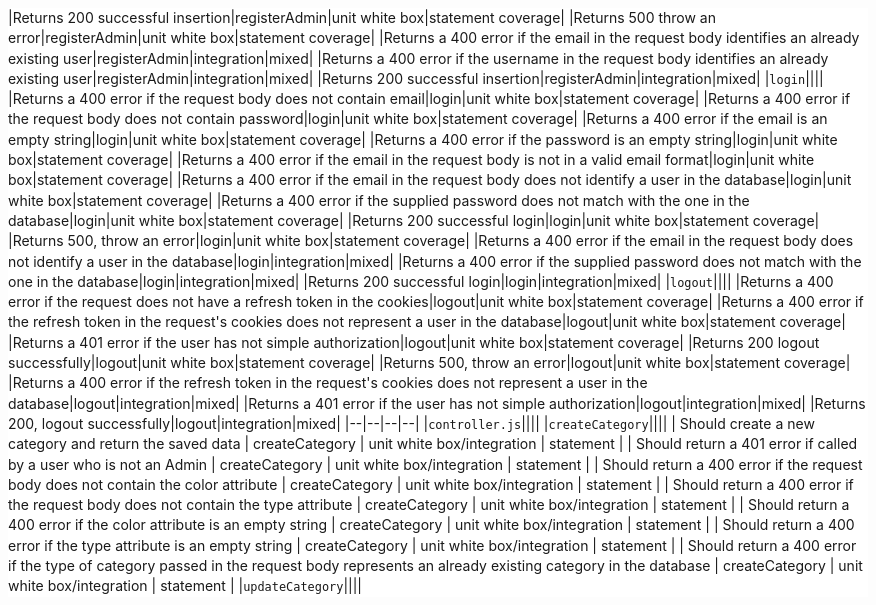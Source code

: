 |Returns 200 successful insertion|registerAdmin|unit white box|statement coverage|
|Returns 500 throw an error|registerAdmin|unit white box|statement coverage|
|Returns a 400 error if the email in the request body identifies an already existing user|registerAdmin|integration|mixed|
|Returns a 400 error if the username in the request body identifies an already existing user|registerAdmin|integration|mixed|
|Returns 200 successful insertion|registerAdmin|integration|mixed|
|`login`||||
|Returns a 400 error if the request body does not contain email|login|unit white box|statement coverage|
|Returns a 400 error if the request body does not contain password|login|unit white box|statement coverage|
|Returns a 400 error if the email is an empty string|login|unit white box|statement coverage|
|Returns a 400 error if the password is an empty string|login|unit white box|statement coverage|
|Returns a 400 error if the email in the request body is not in a valid email format|login|unit white box|statement coverage|
|Returns a 400 error if the email in the request body does not identify a user in the database|login|unit white box|statement coverage|
|Returns a 400 error if the supplied password does not match with the one in the database|login|unit white box|statement coverage|
|Returns 200 successful login|login|unit white box|statement coverage|
|Returns 500, throw an error|login|unit white box|statement coverage|
|Returns a 400 error if the email in the request body does not identify a user in the database|login|integration|mixed|
|Returns a 400 error if the supplied password does not match with the one in the database|login|integration|mixed|
|Returns 200 successful login|login|integration|mixed|
|`logout`||||
|Returns a 400 error if the request does not have a refresh token in the cookies|logout|unit white box|statement coverage|
|Returns a 400 error if the refresh token in the request's cookies does not represent a user in the database|logout|unit white box|statement coverage|
|Returns a 401 error if the user has not simple authorization|logout|unit white box|statement coverage|
|Returns 200 logout successfully|logout|unit white box|statement coverage|
|Returns 500, throw an error|logout|unit white box|statement coverage|
|Returns a 400 error if the refresh token in the request's cookies does not represent a user in the database|logout|integration|mixed|
|Returns a 401 error if the user has not simple authorization|logout|integration|mixed|
|Returns 200, logout successfully|logout|integration|mixed|
|--|--|--|--|
|`controller.js`||||
|`createCategory`||||
| Should create a new category and return the saved data | createCategory |  unit white box/integration | statement |
| Should return a 401 error if called by a user who is not an Admin | createCategory |  unit white box/integration | statement |
| Should return a 400 error if the request body does not contain the color attribute | createCategory |  unit white box/integration | statement |
| Should return a 400 error if the request body does not contain the type attribute | createCategory |  unit white box/integration | statement |
| Should return a 400 error if the color attribute is an empty string | createCategory |  unit white box/integration | statement |
| Should return a 400 error if the type attribute is an empty string | createCategory |  unit white box/integration | statement |
| Should return a 400 error if the type of category passed in the request body represents an already existing category in the database | createCategory |  unit white box/integration | statement |
|`updateCategory`||||